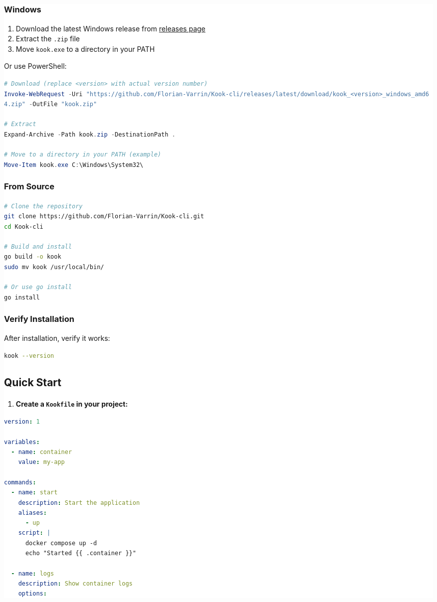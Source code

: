 ### Windows

1. Download the latest Windows release from [releases page](https://github.com/Florian-Varrin/Kook-cli/releases)
2. Extract the `.zip` file
3. Move `kook.exe` to a directory in your PATH

Or use PowerShell:
```powershell
# Download (replace <version> with actual version number)
Invoke-WebRequest -Uri "https://github.com/Florian-Varrin/Kook-cli/releases/latest/download/kook_<version>_windows_amd64.zip" -OutFile "kook.zip"

# Extract
Expand-Archive -Path kook.zip -DestinationPath .

# Move to a directory in your PATH (example)
Move-Item kook.exe C:\Windows\System32\
```

### From Source

```bash
# Clone the repository
git clone https://github.com/Florian-Varrin/Kook-cli.git
cd Kook-cli

# Build and install
go build -o kook
sudo mv kook /usr/local/bin/

# Or use go install
go install
```

### Verify Installation

After installation, verify it works:

```bash
kook --version
```

## Quick Start

1. **Create a `Kookfile` in your project:**

```yaml
version: 1

variables:
  - name: container
    value: my-app

commands:
  - name: start
    description: Start the application
    aliases:
      - up
    script: |
      docker compose up -d
      echo "Started {{ .container }}"

  - name: logs
    description: Show container logs
    options:
```